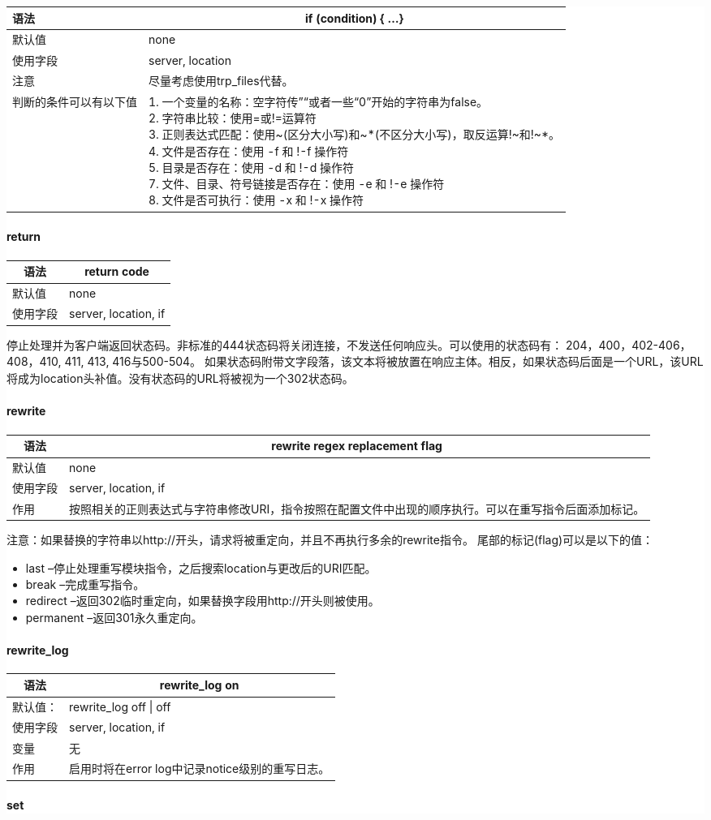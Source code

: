 | 语法                   | if (condition) { …}                                          |
| :--------------------- | ------------------------------------------------------------ |
| 默认值                 | none                                                         |
| 使用字段               | server, location                                             |
| 注意                   | 尽量考虑使用trp_files代替。                                  |
| 判断的条件可以有以下值 | 1. 一个变量的名称：空字符传”“或者一些“0”开始的字符串为false。<br/>2. 字符串比较：使用=或!=运算符<br/>3. 正则表达式匹配：使用~(区分大小写)和~\*(不区分大小写)，取反运算!~和!~*。<br/>4. 文件是否存在：使用 -f 和 !-f 操作符<br/>5. 目录是否存在：使用 -d 和 !-d 操作符<br/>7. 文件、目录、符号链接是否存在：使用 -e 和 !-e 操作符<br/>8. 文件是否可执行：使用 -x 和 !-x 操作符 |

#### return

| 语法     | return code          |
| -------- | -------------------- |
| 默认值   | none                 |
| 使用字段 | server, location, if |

停止处理并为客户端返回状态码。非标准的444状态码将关闭连接，不发送任何响应头。可以使用的状态码有：
204，400，402-406，408，410, 411, 413, 416与500-504。
如果状态码附带文字段落，该文本将被放置在响应主体。相反，如果状态码后面是一个URL，该URL将成为location头补值。没有状态码的URL将被视为一个302状态码。

#### rewrite

| 语法     | rewrite regex replacement flag                               |
| -------- | ------------------------------------------------------------ |
| 默认值   | none                                                         |
| 使用字段 | server, location, if                                         |
| 作用     | 按照相关的正则表达式与字符串修改URI，指令按照在配置文件中出现的顺序执行。可以在重写指令后面添加标记。 |

注意：如果替换的字符串以http://开头，请求将被重定向，并且不再执行多余的rewrite指令。
尾部的标记(flag)可以是以下的值：

- last –停止处理重写模块指令，之后搜索location与更改后的URI匹配。
- break –完成重写指令。
- redirect –返回302临时重定向，如果替换字段用http://开头则被使用。
- permanent –返回301永久重定向。



#### rewrite_log

| 语法     | rewrite_log on                                  |
| -------- | ----------------------------------------------- |
| 默认值： | rewrite_log off \| off                          |
| 使用字段 | server, location, if                            |
| 变量     | 无                                              |
| 作用     | 启用时将在error log中记录notice级别的重写日志。 |

#### set
